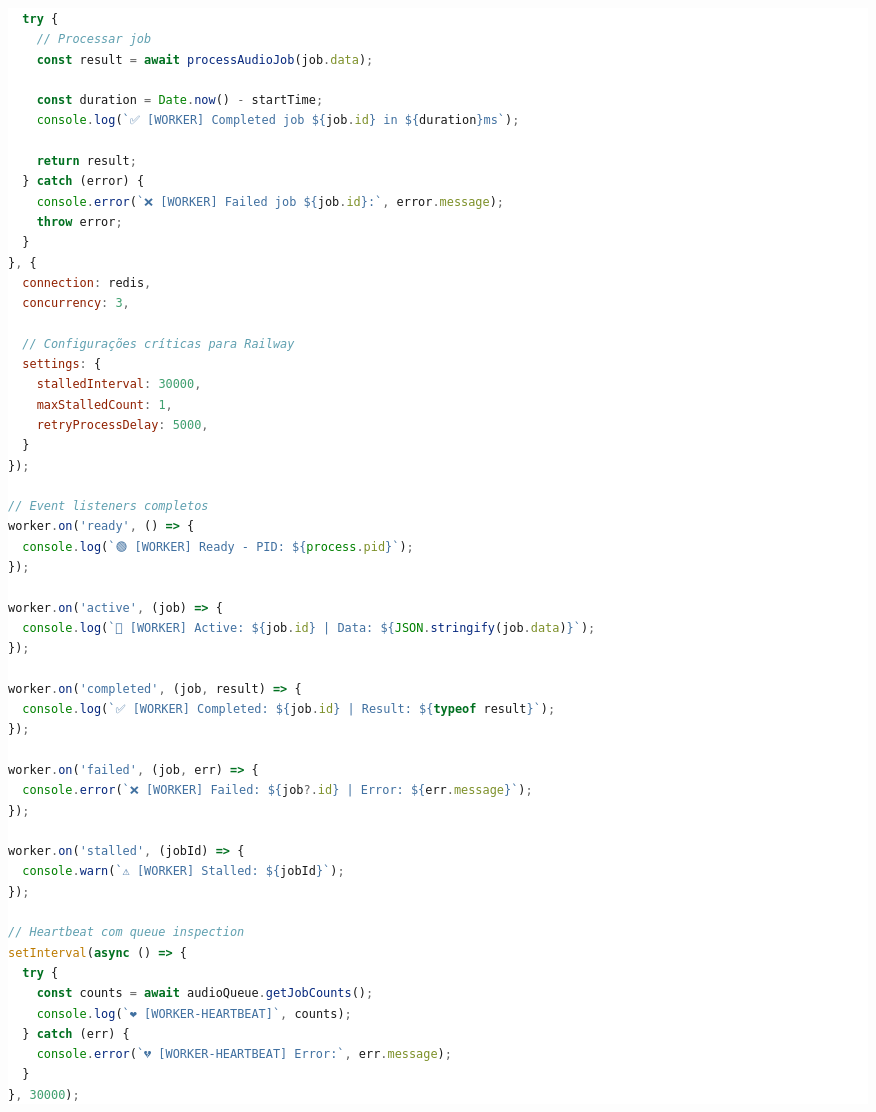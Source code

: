 ```javascript
  try {
    // Processar job
    const result = await processAudioJob(job.data);
    
    const duration = Date.now() - startTime;
    console.log(`✅ [WORKER] Completed job ${job.id} in ${duration}ms`);
    
    return result;
  } catch (error) {
    console.error(`❌ [WORKER] Failed job ${job.id}:`, error.message);
    throw error;
  }
}, { 
  connection: redis,
  concurrency: 3,
  
  // Configurações críticas para Railway
  settings: {
    stalledInterval: 30000,
    maxStalledCount: 1,
    retryProcessDelay: 5000,
  }
});

// Event listeners completos
worker.on('ready', () => {
  console.log(`🟢 [WORKER] Ready - PID: ${process.pid}`);
});

worker.on('active', (job) => {
  console.log(`🔵 [WORKER] Active: ${job.id} | Data: ${JSON.stringify(job.data)}`);
});

worker.on('completed', (job, result) => {
  console.log(`✅ [WORKER] Completed: ${job.id} | Result: ${typeof result}`);
});

worker.on('failed', (job, err) => {
  console.error(`❌ [WORKER] Failed: ${job?.id} | Error: ${err.message}`);
});

worker.on('stalled', (jobId) => {
  console.warn(`⚠️ [WORKER] Stalled: ${jobId}`);
});

// Heartbeat com queue inspection
setInterval(async () => {
  try {
    const counts = await audioQueue.getJobCounts();
    console.log(`❤️ [WORKER-HEARTBEAT]`, counts);
  } catch (err) {
    console.error(`💔 [WORKER-HEARTBEAT] Error:`, err.message);
  }
}, 30000);
```
